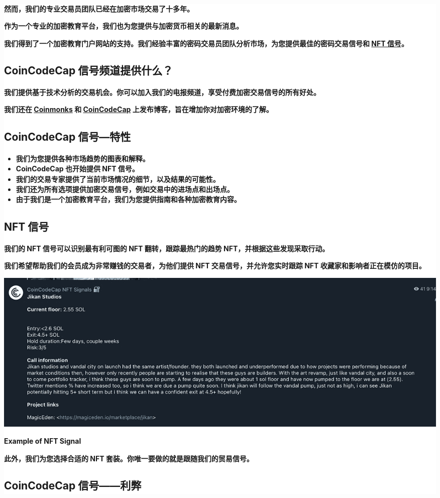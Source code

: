 **然而，我们的专业交易员团队已经在加密市场交易了十多年。**

**作为一个专业的加密教育平台，我们也为您提供与加密货币相关的最新消息。**

**我们得到了一个加密教育门户网站的支持。我们经验丰富的密码交易员团队分析市场，为您提供最佳的密码交易信号和 [NFT 信号](https://signals.coincodecap.com/)。**

## **CoinCodeCap 信号频道提供什么？**

**我们提供基于技术分析的交易机会。你可以加入我们的电报频道，享受付费加密交易信号的所有好处。**

**我们还在 [Coinmonks](https://medium.com/coinmonks) 和 [CoinCodeCap](http://coincodecap.com/) 上发布博客，旨在增加你对加密环境的了解。**

## **CoinCodeCap 信号—特性**

*   **我们为您提供各种市场趋势的图表和解释。**
*   **CoinCodeCap 也开始提供 NFT 信号。**
*   **我们的交易专家提供了当前市场情况的细节，以及结果的可能性。**
*   **我们还为所有选项提供加密交易信号，例如交易中的进场点和出场点。**
*   **由于我们是一个加密教育平台，我们为您提供指南和各种加密教育内容。**

## **NFT 信号**

**我们的 NFT 信号可以识别最有利可图的 NFT 翻转，跟踪最热门的趋势 NFT，并根据这些发现采取行动。**

**我们希望帮助我们的会员成为非常赚钱的交易者，为他们提供 NFT 交易信号，并允许您实时跟踪 NFT 收藏家和影响者正在模仿的项目。**

**![](img/602a5cf21f3823dce16301d9c801ddb1.png)**

**Example of NFT Signal**

**此外，我们为您选择合适的 NFT 套装。你唯一要做的就是跟随我们的贸易信号。**

## **CoinCodeCap 信号——利弊**
